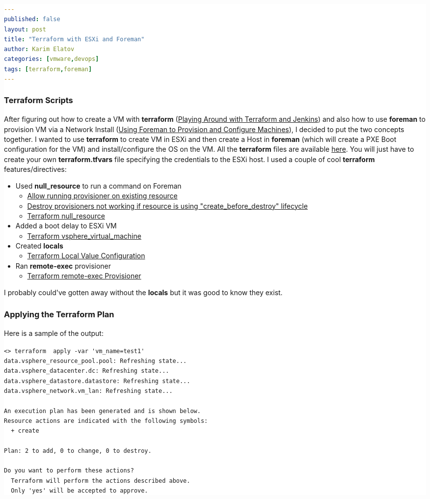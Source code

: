 ```yaml
---
published: false
layout: post
title: "Terraform with ESXi and Foreman"
author: Karim Elatov
categories: [vmware,devops]
tags: [terraform,foreman]
---
```

### Terraform Scripts
After figuring out how to create a VM with **terraform** ([Playing Around with Terraform and Jenkins](/2018/10/playing-around-with-terraform-and-jenkins/)) and also how to use **foreman** to provision VM via a Network Install ([Using Foreman to Provision and Configure Machines](/2018/10/using-foreman-to-provision-and-configure-machines/)), I decided to put the two concepts together. I wanted to use **terraform** to create VM in ESXi and then create a Host in **foreman** (which will create a PXE Boot configuration for the VM) and install/configure the OS on the VM. All the **terraform** files are available [here](https://github.com/elatov/terraform/tree/master/foreman). You will just have to create your own **terraform.tfvars** file specifying the credentials to the ESXi host. I used a couple of cool **terraform** features/directives:

- Used **null_resource** to run a command on Foreman
    - [Allow running provisioner on existing resource](https://github.com/hashicorp/terraform/issues/745)
    - [Destroy provisioners not working if resource is using "create_before_destroy" lifecycle](https://github.com/hashicorp/terraform/issues/13395)
    - [Terraform null_resource](https://www.terraform.io/docs/provisioners/null_resource.html) 
- Added a boot delay to ESXi VM
	- [Terraform vsphere_virtual_machine](https://www.terraform.io/docs/providers/vsphere/r/virtual_machine.html)
- Created **locals**
	- [Terraform Local Value Configuration](https://www.terraform.io/docs/configuration/locals.html)
- Ran **remote-exec** provisioner
	- [Terraform remote-exec Provisioner](https://www.terraform.io/docs/provisioners/remote-exec.html) 

I probably could've gotten away without the **locals** but it was good to know they exist.

### Applying the Terraform Plan
Here is a sample of the output:

	<> terraform  apply -var 'vm_name=test1'
	data.vsphere_resource_pool.pool: Refreshing state...
	data.vsphere_datacenter.dc: Refreshing state...
	data.vsphere_datastore.datastore: Refreshing state...
	data.vsphere_network.vm_lan: Refreshing state...
	
	An execution plan has been generated and is shown below.
	Resource actions are indicated with the following symbols:
	  + create
	
	Plan: 2 to add, 0 to change, 0 to destroy.
	
	Do you want to perform these actions?
	  Terraform will perform the actions described above.
	  Only 'yes' will be accepted to approve.
	